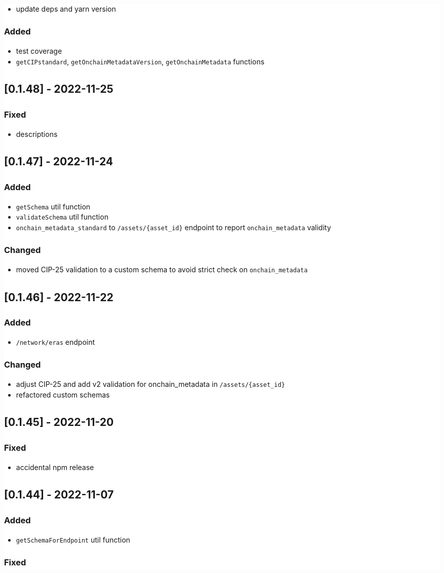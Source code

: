 - update deps and yarn version

### Added

- test coverage
- `getCIPstandard`, `getOnchainMetadataVersion`, `getOnchainMetadata` functions

## [0.1.48] - 2022-11-25

### Fixed

- descriptions

## [0.1.47] - 2022-11-24

### Added

- `getSchema` util function
- `validateSchema` util function
- `onchain_metadata_standard` to `/assets/{asset_id}` endpoint to report `onchain_metadata` validity

### Changed

- moved CIP-25 validation to a custom schema to avoid strict check on `onchain_metadata`

## [0.1.46] - 2022-11-22

### Added

- `/network/eras` endpoint

### Changed

- adjust CIP-25 and add v2 validation for onchain_metadata in `/assets/{asset_id}`
- refactored custom schemas

## [0.1.45] - 2022-11-20

### Fixed

- accidental npm release

## [0.1.44] - 2022-11-07

### Added

- `getSchemaForEndpoint` util function

### Fixed

